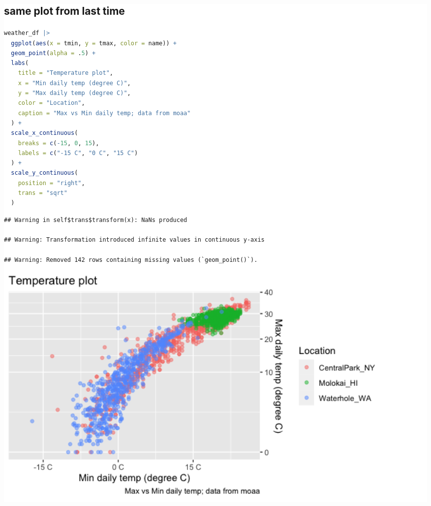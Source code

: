 ## same plot from last time

``` r
weather_df |>
  ggplot(aes(x = tmin, y = tmax, color = name)) + 
  geom_point(alpha = .5) + 
  labs(
    title = "Temperature plot", 
    x = "Min daily temp (degree C)", 
    y = "Max daily temp (degree C)", 
    color = "Location", 
    caption = "Max vs Min daily temp; data from moaa"
  ) + 
  scale_x_continuous(
    breaks = c(-15, 0, 15), 
    labels = c("-15 C", "0 C", "15 C")
  ) + 
  scale_y_continuous(
    position = "right", 
    trans = "sqrt"
  )
```

    ## Warning in self$trans$transform(x): NaNs produced

    ## Warning: Transformation introduced infinite values in continuous y-axis

    ## Warning: Removed 142 rows containing missing values (`geom_point()`).

<img src="viz_and_eda_2_files/figure-gfm/unnamed-chunk-16-1.png" width="90%" />

